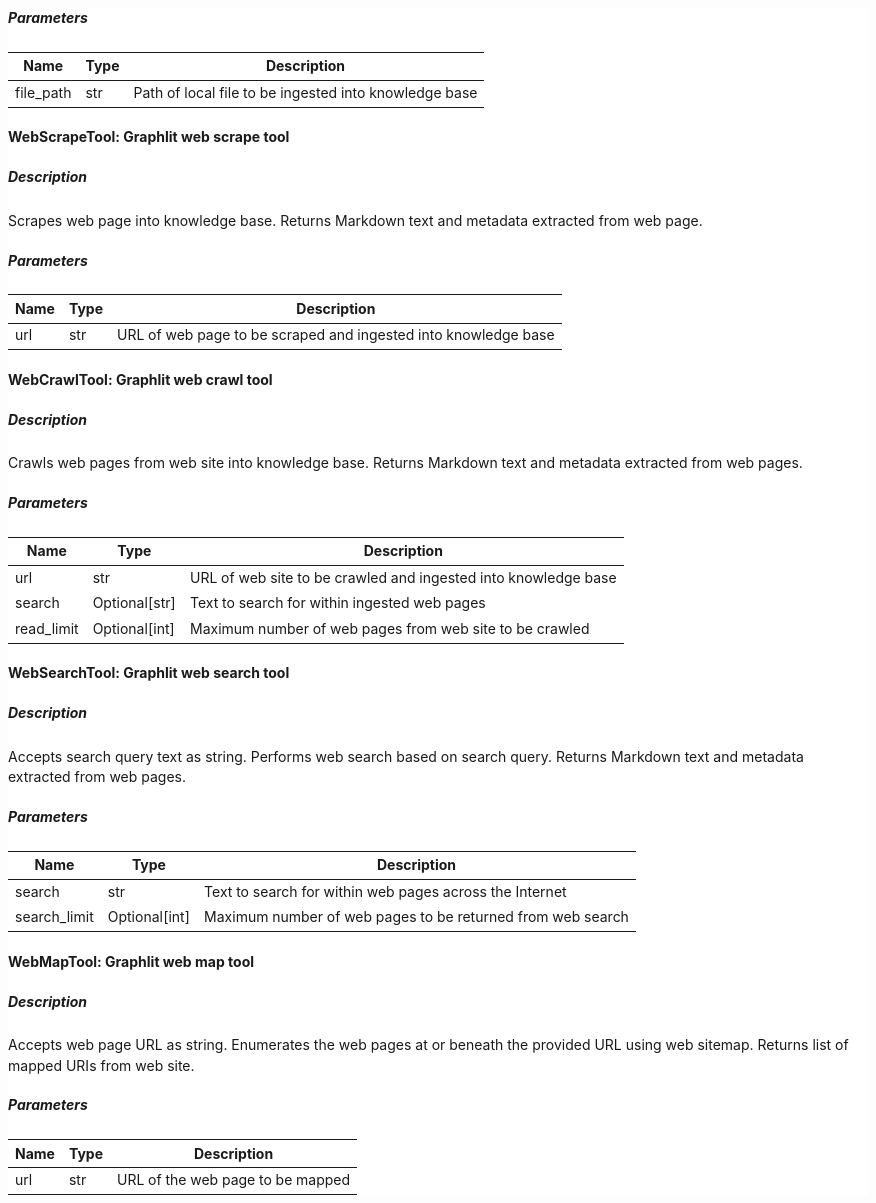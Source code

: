 ##### Parameters
| Name | Type | Description |
| ---- | ---- | ---- |
| file_path | str | Path of local file to be ingested into knowledge base |

#### WebScrapeTool: Graphlit web scrape tool
##### Description
Scrapes web page into knowledge base.
Returns Markdown text and metadata extracted from web page.

##### Parameters
| Name | Type | Description |
| ---- | ---- | ---- |
| url | str | URL of web page to be scraped and ingested into knowledge base |

#### WebCrawlTool: Graphlit web crawl tool
##### Description
Crawls web pages from web site into knowledge base.
Returns Markdown text and metadata extracted from web pages.

##### Parameters
| Name | Type | Description |
| ---- | ---- | ---- |
| url | str | URL of web site to be crawled and ingested into knowledge base |
| search | Optional[str] | Text to search for within ingested web pages |
| read_limit | Optional[int] | Maximum number of web pages from web site to be crawled |

#### WebSearchTool: Graphlit web search tool
##### Description
Accepts search query text as string.
Performs web search based on search query.
Returns Markdown text and metadata extracted from web pages.

##### Parameters
| Name | Type | Description |
| ---- | ---- | ---- |
| search | str | Text to search for within web pages across the Internet |
| search_limit | Optional[int] | Maximum number of web pages to be returned from web search |

#### WebMapTool: Graphlit web map tool
##### Description
Accepts web page URL as string.
Enumerates the web pages at or beneath the provided URL using web sitemap.
Returns list of mapped URIs from web site.

##### Parameters
| Name | Type | Description |
| ---- | ---- | ---- |
| url | str | URL of the web page to be mapped |
